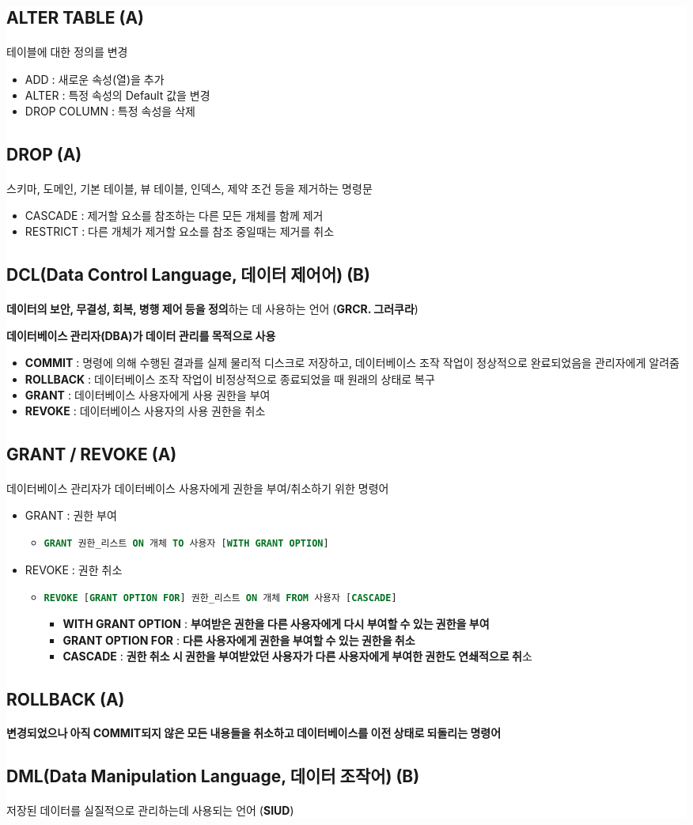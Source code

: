 ## ALTER TABLE (A)

테이블에 대한 정의를 변경

- ADD : 새로운 속성(열)을 추가
- ALTER : 특정 속성의 Default 값을 변경
- DROP COLUMN :  특정 속성을 삭제

## DROP (A)

스키마, 도메인, 기본 테이블, 뷰 테이블, 인덱스, 제약 조건 등을 제거하는 명령문

- CASCADE : 제거할 요소를 참조하는 다른 모든 개체를 함께 제거
- RESTRICT : 다른 개체가 제거할 요소를 참조 중일때는 제거를 취소

## DCL(Data Control Language, 데이터 제어어) (B)

**데이터의 보안, 무결성, 회복, 병행 제어 등을 정의**하는 데 사용하는 언어 (**GRCR. 그러쿠라**)

**데이터베이스 관리자(DBA)가 데이터 관리를 목적으로 사용**

- **COMMIT** : 명령에 의해 수행된 결과를 실제 물리적 디스크로 저장하고, 데이터베이스 조작 작업이 정상적으로 완료되었음을 관리자에게 알려줌
- **ROLLBACK** : 데이터베이스 조작 작업이 비정상적으로 종료되었을 때 원래의 상태로 복구
- **GRANT** : 데이터베이스 사용자에게 사용 권한을 부여
- **REVOKE** : 데이터베이스 사용자의 사용 권한을 취소

## GRANT / REVOKE (A)

데이터베이스 관리자가 데이터베이스 사용자에게 권한을 부여/취소하기 위한 명령어

- GRANT : 권한 부여

  - ```sql
    GRANT 권한_리스트 ON 개체 TO 사용자 [WITH GRANT OPTION]
    ```

- REVOKE : 권한 취소

  - ```sql
    REVOKE [GRANT OPTION FOR] 권한_리스트 ON 개체 FROM 사용자 [CASCADE]
    ```

    - **WITH GRANT OPTION** : **부여받은 권한을 다른 사용자에게 다시 부여할 수 있는 권한을 부여**
    - **GRANT OPTION FOR** : **다른 사용자에게 권한을 부여할 수 있는 권한을 취소**
    - **CASCADE** : **권한 취소 시 권한을 부여받았던 사용자가 다른 사용자에게 부여한 권한도 연쇄적으로 취**소

## ROLLBACK (A)

**변경되었으나 아직 COMMIT되지 않은 모든 내용들을 취소하고 데이터베이스를 이전 상태로 되돌리는 명령어**

## DML(Data Manipulation Language, 데이터 조작어) (B)

저장된 데이터를 실질적으로 관리하는데 사용되는 언어 (**SIUD**)
